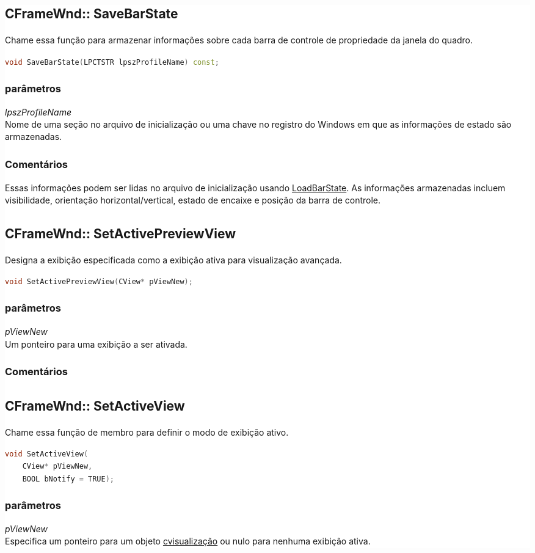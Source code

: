 ## <a name="cframewndsavebarstate"></a><a name="savebarstate"></a>CFrameWnd:: SaveBarState

Chame essa função para armazenar informações sobre cada barra de controle de propriedade da janela do quadro.

```cpp
void SaveBarState(LPCTSTR lpszProfileName) const;
```

### <a name="parameters"></a>parâmetros

*lpszProfileName*<br/>
Nome de uma seção no arquivo de inicialização ou uma chave no registro do Windows em que as informações de estado são armazenadas.

### <a name="remarks"></a>Comentários

Essas informações podem ser lidas no arquivo de inicialização usando [LoadBarState](#loadbarstate). As informações armazenadas incluem visibilidade, orientação horizontal/vertical, estado de encaixe e posição da barra de controle.

## <a name="cframewndsetactivepreviewview"></a><a name="setactivepreviewview"></a>CFrameWnd:: SetActivePreviewView

Designa a exibição especificada como a exibição ativa para visualização avançada.

```cpp
void SetActivePreviewView(CView* pViewNew);
```

### <a name="parameters"></a>parâmetros

*pViewNew*<br/>
Um ponteiro para uma exibição a ser ativada.

### <a name="remarks"></a>Comentários

## <a name="cframewndsetactiveview"></a><a name="setactiveview"></a>CFrameWnd:: SetActiveView

Chame essa função de membro para definir o modo de exibição ativo.

```cpp
void SetActiveView(
    CView* pViewNew,
    BOOL bNotify = TRUE);
```

### <a name="parameters"></a>parâmetros

*pViewNew*<br/>
Especifica um ponteiro para um objeto [cvisualização](../../mfc/reference/cview-class.md) ou nulo para nenhuma exibição ativa.
